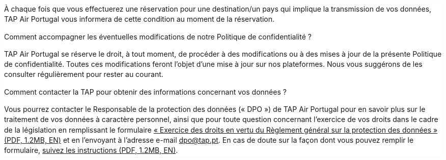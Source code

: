 À chaque fois que vous effectuerez une réservation pour une destination/un pays qui implique la transmission de vos données, TAP Air Portugal vous informera de cette condition au moment de la réservation. 

Comment accompagner les éventuelles modifications de notre Politique de confidentialité ?

TAP Air Portugal se réserve le droit, à tout moment, de procéder à des modifications ou à des mises à jour de la présente Politique de confidentialité. Toutes ces modifications feront l’objet d’une mise à jour sur nos plateformes. Nous vous suggérons de les consulter régulièrement pour rester au courant.

Comment contacter la TAP pour obtenir des informations concernant vos données ?

Vous pourrez contacter le Responsable de la protection des données (« DPO ») de TAP Air Portugal pour en savoir plus sur le traitement de vos données à caractère personnel, ainsi que pour toute question concernant l’exercice de vos droits dans le cadre de la législation en remplissant le formulaire [« Exercice des droits en vertu du Règlement général sur la protection des données » (PDF, 1.2MB, EN)](https://www.flytap.com/-/media/Flytap/PDF/GDPR/2021/a4-form-rgpd-request-form-for-the-exercise-of-rights-under-gdpr-2021.pdf?la=fr&hash=C447D033085F55EB6C51F2983942B91C02736859) et en l’envoyant à l’adresse e-mail [dpo@tap.pt](mailto:dpo@tap.pt). En cas de doute sur la façon dont vous pouvez remplir le formulaire, [suivez les instructions (PDF, 1.2MB, EN)](https://www.flytap.com/-/media/Flytap/PDF/GDPR/2021/a4-formulario-rgpd-instructions-to-fill-out-the-form-for-the-exercise-of-rights-under-gdpr-2021.pdf?la=fr&hash=4CB1845440DD140C36BB232F58A9AAB2EA32E223).